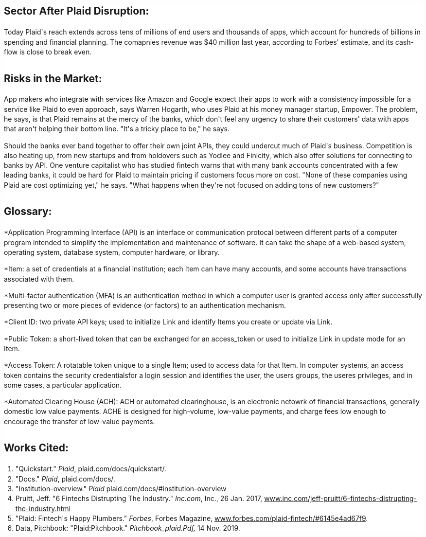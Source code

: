 ## Sector After Plaid Disruption:

Today Plaid's reach extends across tens of millions of end users and thousands of apps, which account for hundreds of billions in spending and financial planning. The comapnies revenue was $40 million last year, according to Forbes' estimate, and its cash-flow is close to break even. 

## Risks in the Market:

App makers who integrate with services like Amazon and Google expect their apps to work with a consistency impossible for a service like Plaid to even approach, says Warren Hogarth, who uses Plaid at his money manager startup, Empower. The problem, he says, is that Plaid remains at the mercy of the banks, which don't feel any urgency to share their customers' data with apps that aren't helping their bottom line. "It's a tricky place to be," he says.

Should the banks ever band together to offer their own joint APIs, they could undercut much of Plaid's business. Competition is also heating up, from new startups and from holdovers such as Yodlee and Finicity, which also offer solutions for connecting to banks by API. One venture capitalist who has studied fintech warns that with many bank accounts concentrated with a few leading banks, it could be hard for Plaid to maintain pricing if customers focus more on cost. "None of these companies using Plaid are cost optimizing yet," he says. "What happens when they're not focused on adding tons of new customers?"

## Glossary:

*Application Programming Interface (API) is an interface or communication protocal between different parts of a computer program intended to simplify the implementation and maintenance of software. It can take the shape of a web-based system, operating system, database system, computer hardware, or library.

*Item: a set of credentials at a financial institution; each Item can have many accounts, and some accounts have transactions associated with them. 

*Multi-factor authentication (MFA) is an authentication method in which a computer user is granted access only after successfully presenting two or more pieces of evidence (or factors) to an authentication mechanism.


*Client ID: two private API keys; used to initialize Link and identify Items you create or update via Link.

*Public Token: a short-lived token that can be exchanged for an access_token or used to initialize Link in update mode for an Item. 

*Access Token: A rotatable token unique to a single Item; used to access data for that Item. In computer systems, an access token contains the security credentialsfor a login session and identifies the user, the users groups, the useres privileges, and in some cases, a particular application.

*Automated Clearing House (ACH): ACH or automated clearinghouse, is an electronic netowrk of financial transactions, generally domestic low value payments. ACHE is designed for high-volume, low-value payments, and charge fees low enough to encourage the transfer of low-value payments. 


## Works Cited:
1. "Quickstart." *Plaid*, plaid.com/docs/quickstart/.
2.  "Docs." *Plaid*, plaid.com/docs/.
3. "Institution-overview." *Plaid* plaid.com/docs/#institution-overview 
4. Pruitt, Jeff. "6 Fintechs Distrupting The Industry." *Inc.com*, Inc., 26 Jan. 2017, www.inc.com/jeff-pruitt/6-fintechs-distrupting-the-industry.html
5. "Plaid: Fintech's Happy Plumbers." *Forbes*, Forbes Magazine, www.forbes.com/plaid-fintech/#6145e4ad67f9.
6. Data, Pitchbook: "Plaid:Pitchbook." *Pitchbook_plaid.Pdf,* 14 Nov. 2019.

